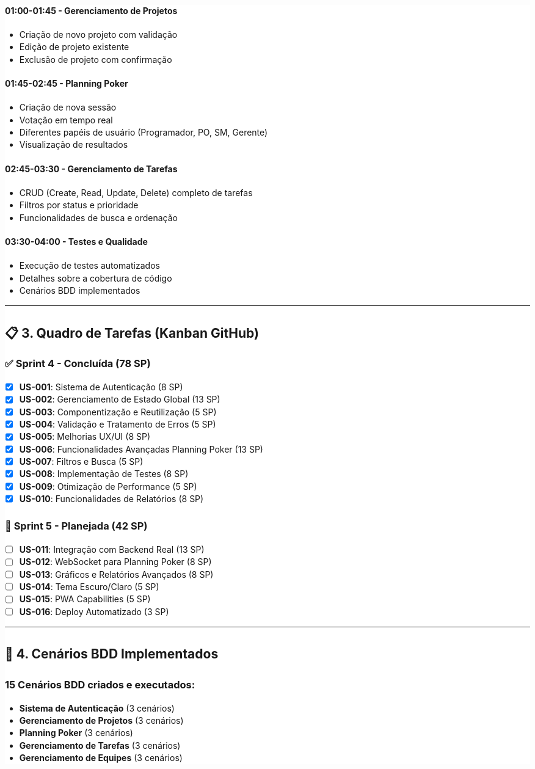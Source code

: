 #### **01:00-01:45** - **Gerenciamento de Projetos**
- Criação de novo projeto com validação
- Edição de projeto existente
- Exclusão de projeto com confirmação

#### **01:45-02:45** - **Planning Poker**
- Criação de nova sessão
- Votação em tempo real
- Diferentes papéis de usuário (Programador, PO, SM, Gerente)
- Visualização de resultados

#### **02:45-03:30** - **Gerenciamento de Tarefas**
- CRUD (Create, Read, Update, Delete) completo de tarefas
- Filtros por status e prioridade
- Funcionalidades de busca e ordenação

#### **03:30-04:00** - **Testes e Qualidade**
- Execução de testes automatizados
- Detalhes sobre a cobertura de código
- Cenários BDD implementados

---

## 📋 3. Quadro de Tarefas (Kanban GitHub)

### ✅ **Sprint 4 - Concluída (78 SP)**
- [x] **US-001**: Sistema de Autenticação (8 SP)
- [x] **US-002**: Gerenciamento de Estado Global (13 SP)
- [x] **US-003**: Componentização e Reutilização (5 SP)
- [x] **US-004**: Validação e Tratamento de Erros (5 SP)
- [x] **US-005**: Melhorias UX/UI (8 SP)
- [x] **US-006**: Funcionalidades Avançadas Planning Poker (13 SP)
- [x] **US-007**: Filtros e Busca (5 SP)
- [x] **US-008**: Implementação de Testes (8 SP)
- [x] **US-009**: Otimização de Performance (5 SP)
- [x] **US-010**: Funcionalidades de Relatórios (8 SP)

### 🔄 **Sprint 5 - Planejada (42 SP)**
- [ ] **US-011**: Integração com Backend Real (13 SP)
- [ ] **US-012**: WebSocket para Planning Poker (8 SP)
- [ ] **US-013**: Gráficos e Relatórios Avançados (8 SP)
- [ ] **US-014**: Tema Escuro/Claro (5 SP)
- [ ] **US-015**: PWA Capabilities (5 SP)
- [ ] **US-016**: Deploy Automatizado (3 SP)

---

## 🧪 4. Cenários BDD Implementados

### **15 Cenários BDD criados e executados:**
- **Sistema de Autenticação** (3 cenários)
- **Gerenciamento de Projetos** (3 cenários)
- **Planning Poker** (3 cenários)
- **Gerenciamento de Tarefas** (3 cenários)
- **Gerenciamento de Equipes** (3 cenários)
